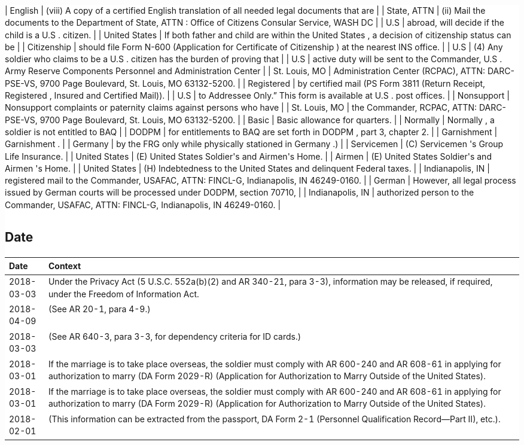 | English            | (viii) A copy of a certified  English translation of all needed legal documents that are                         |
| State, ATTN        | (ii) Mail the documents to the Department of  State, ATTN : Office of Citizens Consular Service, WASH DC         |
| U.S                | abroad, will decide if the child is a U.S . citizen.                                                             |
| United States      | If both father and child are within the United States , a decision of citizenship status can be                  |
| Citizenship        | should file Form N-600 (Application for Certificate of Citizenship ) at the nearest INS office.                  |
| U.S                | (4) Any soldier who claims to be a  U.S . citizen has the burden of proving that                                 |
| U.S                | active duty will be sent to the Commander, U.S . Army Reserve Components Personnel and Administration Center     |
| St. Louis, MO      | Administration Center (RCPAC), ATTN: DARC-PSE-VS, 9700 Page Boulevard, St. Louis, MO  63132-5200.                |
| Registered         | by certified mail (PS Form 3811 (Return Receipt, Registered , Insured and Certified Mail)).                      |
| U.S                | to Addressee Only.&#8221; This form is available at U.S . post offices.                                          |
| Nonsupport         | Nonsupport complaints or paternity claims against persons who have                                               |
| St. Louis, MO      | the Commander, RCPAC, ATTN: DARC-PSE-VS, 9700 Page Boulevard, St. Louis, MO  63132-5200.                         |
| Basic              | Basic  allowance for quarters.                                                                                   |
| Normally           | Normally , a soldier is not entitled to BAQ                                                                      |
| DODPM              | for entitlements to BAQ are set forth in DODPM , part 3, chapter 2.                                              |
| Garnishment        | Garnishment .                                                                                                    |
| Germany            | by the FRG only while physically stationed in Germany .)                                                         |
| Servicemen         | (C)  Servicemen 's Group Life Insurance.                                                                         |
| United States      | (E)  United States  Soldier's and Airmen's Home.                                                                 |
| Airmen             | (E) United States Soldier's and  Airmen 's Home.                                                                 |
| United States      | (H) Indebtedness to the  United States  and delinquent Federal taxes.                                            |
| Indianapolis, IN   | registered mail to the Commander, USAFAC, ATTN: FINCL-G, Indianapolis, IN  46249-0160.                           |
| German             | However, all legal process issued by  German courts will be processed under DODPM, section 70710,                |
| Indianapolis, IN   | authorized person to the Commander, USAFAC, ATTN: FINCL-G, Indianapolis, IN  46249-0160.                         |


## Date

| Date       | Context                                                                                                                                                                                                                         |
|:-----------|:--------------------------------------------------------------------------------------------------------------------------------------------------------------------------------------------------------------------------------|
| 2018-03-03 | Under the Privacy Act (5 U.S.C. 552a(b)(2) and AR 340-21, para 3-3), information may be released, if required, under the Freedom of Information Act.                                                                            |
| 2018-04-09 | (See AR 20-1, para 4-9.)                                                                                                                                                                                                        |
| 2018-03-03 | (See AR 640-3, para 3-3, for dependency criteria for ID cards.)                                                                                                                                                                 |
| 2018-03-01 | If the marriage is to take place overseas, the soldier must comply with AR 600-240 and AR 608-61 in applying for authorization to marry (DA Form 2029-R) (Application for Authorization to Marry Outside of the United States). |
| 2018-03-01 | If the marriage is to take place overseas, the soldier must comply with AR 600-240 and AR 608-61 in applying for authorization to marry (DA Form 2029-R) (Application for Authorization to Marry Outside of the United States). |
| 2018-02-01 | (This information can be extracted from the passport, DA Form 2-1 (Personnel Qualification Record&#8212;Part II), etc.).                                                                                                        |


